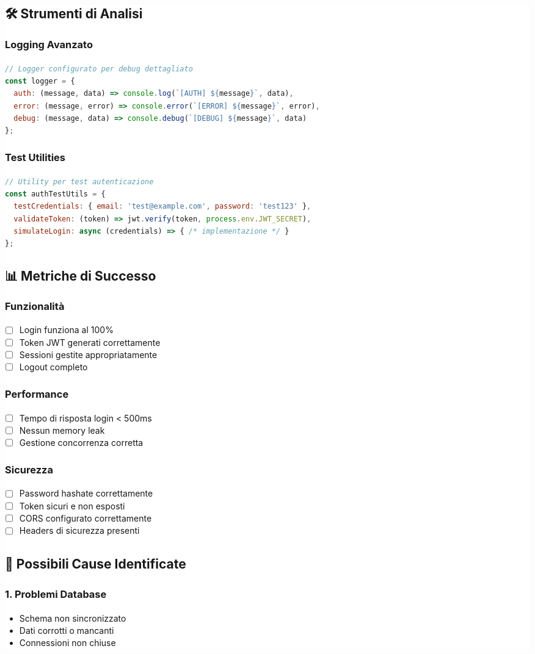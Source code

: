 ## 🛠️ Strumenti di Analisi

### Logging Avanzato
```javascript
// Logger configurato per debug dettagliato
const logger = {
  auth: (message, data) => console.log(`[AUTH] ${message}`, data),
  error: (message, error) => console.error(`[ERROR] ${message}`, error),
  debug: (message, data) => console.debug(`[DEBUG] ${message}`, data)
};
```

### Test Utilities
```javascript
// Utility per test autenticazione
const authTestUtils = {
  testCredentials: { email: 'test@example.com', password: 'test123' },
  validateToken: (token) => jwt.verify(token, process.env.JWT_SECRET),
  simulateLogin: async (credentials) => { /* implementazione */ }
};
```

## 📊 Metriche di Successo

### Funzionalità
- [ ] Login funziona al 100%
- [ ] Token JWT generati correttamente
- [ ] Sessioni gestite appropriatamente
- [ ] Logout completo

### Performance
- [ ] Tempo di risposta login < 500ms
- [ ] Nessun memory leak
- [ ] Gestione concorrenza corretta

### Sicurezza
- [ ] Password hashate correttamente
- [ ] Token sicuri e non esposti
- [ ] CORS configurato correttamente
- [ ] Headers di sicurezza presenti

## 🚨 Possibili Cause Identificate

### 1. Problemi Database
- Schema non sincronizzato
- Dati corrotti o mancanti
- Connessioni non chiuse
